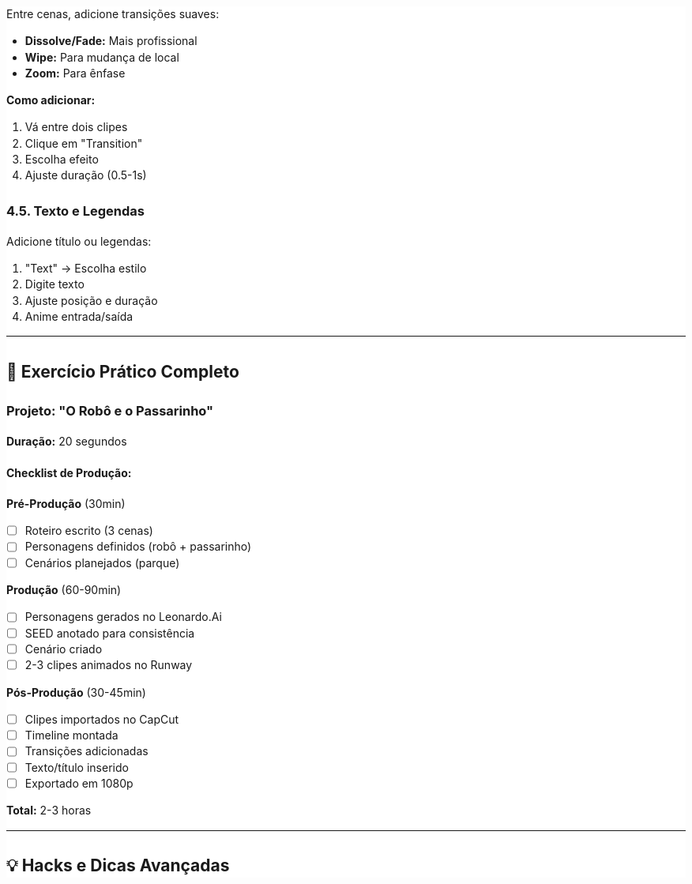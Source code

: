 Entre cenas, adicione transições suaves:
- **Dissolve/Fade:** Mais profissional
- **Wipe:** Para mudança de local
- **Zoom:** Para ênfase

**Como adicionar:**
1. Vá entre dois clipes
2. Clique em "Transition"
3. Escolha efeito
4. Ajuste duração (0.5-1s)

### 4.5. Texto e Legendas

Adicione título ou legendas:
1. "Text" → Escolha estilo
2. Digite texto
3. Ajuste posição e duração
4. Anime entrada/saída

---

## 🎯 Exercício Prático Completo

### Projeto: "O Robô e o Passarinho"

**Duração:** 20 segundos

#### Checklist de Produção:

**Pré-Produção** (30min)
- [ ] Roteiro escrito (3 cenas)
- [ ] Personagens definidos (robô + passarinho)
- [ ] Cenários planejados (parque)

**Produção** (60-90min)
- [ ] Personagens gerados no Leonardo.Ai
- [ ] SEED anotado para consistência
- [ ] Cenário criado
- [ ] 2-3 clipes animados no Runway

**Pós-Produção** (30-45min)
- [ ] Clipes importados no CapCut
- [ ] Timeline montada
- [ ] Transições adicionadas
- [ ] Texto/título inserido
- [ ] Exportado em 1080p

**Total:** 2-3 horas

---

## 💡 Hacks e Dicas Avançadas
